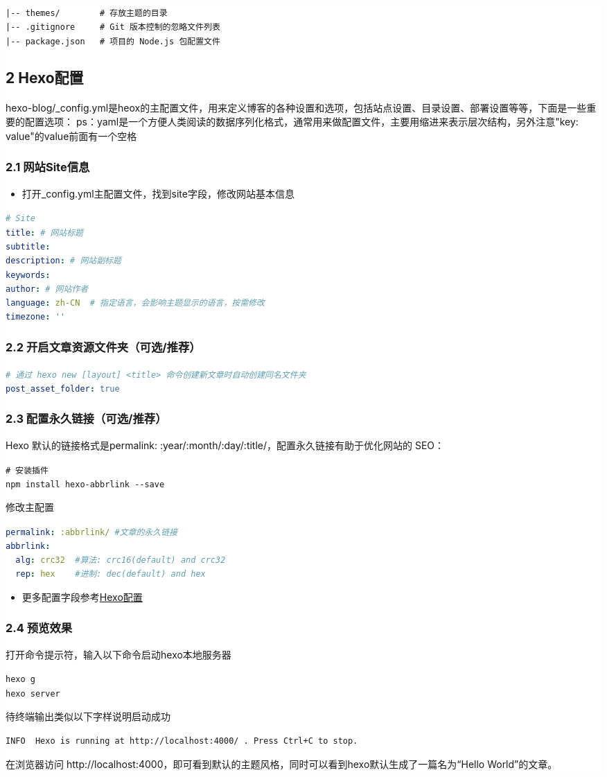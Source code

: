 ``` 
|-- themes/        # 存放主题的目录
|-- .gitignore     # Git 版本控制的忽略文件列表
|-- package.json   # 项目的 Node.js 包配置文件

```
## 2 Hexo配置
hexo-blog/_config.yml是heox的主配置文件，用来定义博客的各种设置和选项，包括站点设置、目录设置、部署设置等等，下面是一些重要的配置选项：
ps：yaml是一个方便人类阅读的数据序列化格式，通常用来做配置文件，主要用缩进来表示层次结构，另外注意"key: value"的value前面有一个空格
### 2.1 网站Site信息
* 打开_config.yml主配置文件，找到site字段，修改网站基本信息
```yaml
# Site
title: # 网站标题
subtitle: 
description: # 网站副标题
keywords:
author: # 网站作者
language: zh-CN  # 指定语言，会影响主题显示的语言，按需修改
timezone: ''
```
### 2.2 开启文章资源文件夹（可选/推荐）

```yaml
# 通过 hexo new [layout] <title> 命令创建新文章时自动创建同名文件夹
post_asset_folder: true
```
### 2.3 配置永久链接（可选/推荐）
Hexo 默认的链接格式是permalink: :year/:month/:day/:title/，配置永久链接有助于优化网站的 SEO：

```
# 安装插件
npm install hexo-abbrlink --save
```
修改主配置

```yaml
permalink: :abbrlink/ #文章的永久链接 
abbrlink:
  alg: crc32  #算法: crc16(default) and crc32
  rep: hex    #进制: dec(default) and hex
```

* 更多配置字段参考[Hexo配置](https://hexo.io/zh-cn/docs/configuration)

### 2.4 预览效果
打开命令提示符，输入以下命令启动hexo本地服务器
```
hexo g
hexo server
```
待终端输出类似以下字样说明启动成功
```
INFO  Hexo is running at http://localhost:4000/ . Press Ctrl+C to stop.
```
在浏览器访问 http://localhost:4000，即可看到默认的主题风格，同时可以看到hexo默认生成了一篇名为“Hello World”的文章。
